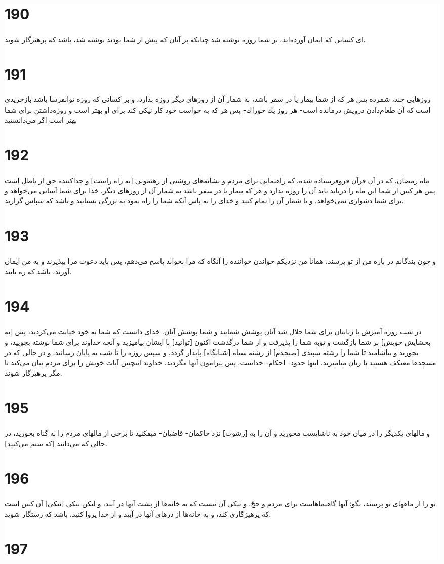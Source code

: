 # 190

اى كسانى كه ايمان آورده‌ايد، بر شما روزه نوشته شد چنانكه بر آنان كه پيش از شما بودند نوشته شد، باشد كه پرهيزگار شويد.

# 191

روزهايى چند، شمرده پس هر كه از شما بيمار يا در سفر باشد، به شمار آن از روزهاى ديگر روزه بدارد، و بر كسانى كه روزه توانفرسا باشد بازخريدى است كه آن طعام‌دادن درويش درمانده است\- هر روز يك خوراك\- پس هر كه به خواست خود كار نيكى كند براى او بهتر است و روزه‌داشتن براى شما بهتر است اگر مى‌دانستيد

# 192

ماه رمضان، كه در آن قرآن فروفرستاده شده، كه راهنمايى براى مردم و نشانه‌هاى روشنى از رهنمونى \[به راه راست‌\] و جداكننده حق از باطل است پس هر كس از شما اين ماه را دريابد بايد آن را روزه بدارد و هر كه بيمار يا در سفر باشد به شمار آن از روزهاى ديگر. خدا براى شما آسانى مى‌خواهد و براى شما دشوارى نمى‌خواهد، و تا شمار آن را تمام كنيد و خداى را به پاس آنكه شما را راه نمود به بزرگى بستاييد و باشد كه سپاس گزاريد.

# 193

و چون بندگانم در باره من از تو پرسند، همانا من نزديكم خواندن خواننده را آنگاه كه مرا بخواند پاسخ مى‌دهم، پس بايد دعوت مرا بپذيرند و به من ايمان آورند، باشد كه ره يابند.

# 194

در شب روزه آميزش با زنانتان براى شما حلال شد آنان پوشش شمايند و شما پوشش آنان. خداى دانست كه شما به خود خيانت مى‌كرديد، پس \[به بخشايش خويش‌\] بر شما بازگشت و توبه شما را پذيرفت و از شما درگذشت اكنون \[توانيد\] با ايشان بياميزيد و آنچه خداوند براى شما نوشته بجوييد، و بخوريد و بياشاميد تا شما را رشته سپيدى \[صبحدم‌\] از رشته سياه \[شبانگاه‌\] پايدار گردد، و سپس روزه را تا شب به پايان رسانيد. و در حالى كه در مسجدها معتكف هستيد با زنان مياميزيد. اينها حدود\- احكام\- خداست، پس پيرامون آنها مگرديد. خداوند اينچنين آيات خويش را براى مردم بيان مى‌كند تا مگر پرهيزگار شوند.

# 195

و مالهاى يكديگر را در ميان خود به ناشايست مخوريد و آن را به \[رشوت‌\] نزد حاكمان\- قاضيان\- ميفكنيد تا برخى از مالهاى مردم را به گناه بخوريد، در حالى كه مى‌دانيد \[كه ستم مى‌كنيد\].

# 196

تو را از ماههاى نو پرسند، بگو: آنها گاهنماهاست براى مردم و حجّ. و نيكى آن نيست كه به خانه‌ها از پشت آنها در آييد، و ليكن نيكى \[نيكى‌\] آن كس است كه پرهيزگارى كند، و به خانه‌ها از درهاى آنها در آييد و از خدا پروا كنيد، باشد كه رستگار شويد.

# 197
